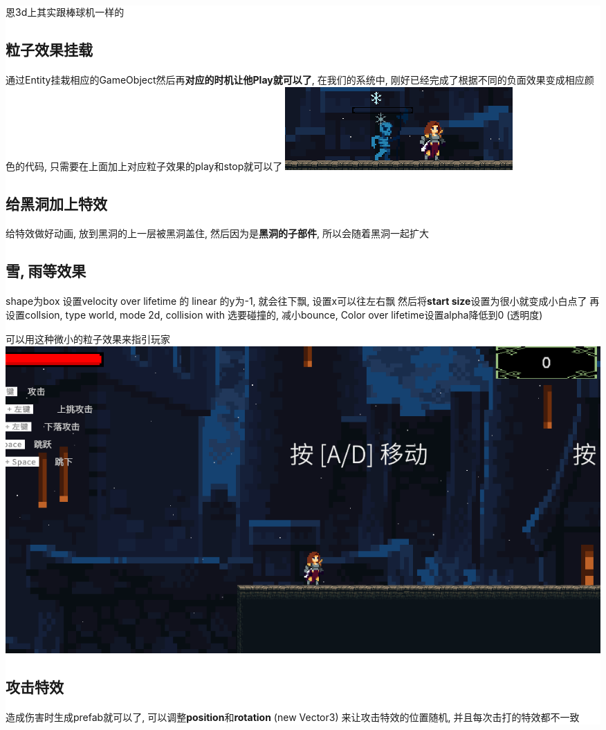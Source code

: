 恩3d上其实跟棒球机一样的
## 粒子效果挂载
通过Entity挂栽相应的GameObject然后再**对应的时机让他Play就可以了**, 在我们的系统中, 刚好已经完成了根据不同的负面效果变成相应颜色的代码, 只需要在上面加上对应粒子效果的play和stop就可以了
![](attachment/5fdffdea6f999cc9e86495ce7f7df136.png)
## 给黑洞加上特效
给特效做好动画, 放到黑洞的上一层被黑洞盖住, 然后因为是**黑洞的子部件**, 所以会随着黑洞一起扩大
## 雪, 雨等效果
shape为box
设置velocity over lifetime 的 linear 的y为-1, 就会往下飘, 设置x可以往左右飘
然后将**start size**设置为很小就变成小白点了
再设置collsion, type world, mode 2d, collision with 选要碰撞的, 减小bounce, Color over lifetime设置alpha降低到0 (透明度)

可以用这种微小的粒子效果来指引玩家
![](attachment/c61d31b6693586dbfd15fba99e0f6ee1.png)
## 攻击特效
造成伤害时生成prefab就可以了, 可以调整**position**和**rotation** (new Vector3) 来让攻击特效的位置随机, 并且每次击打的特效都不一致
